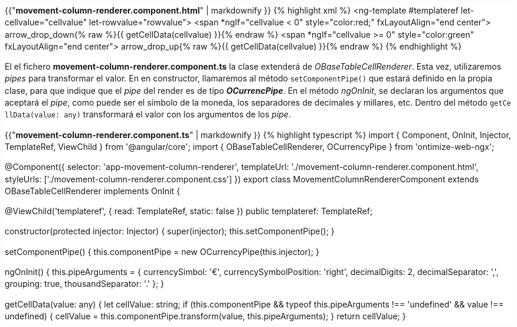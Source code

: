 {{"**movement-column-renderer.component.html**" | markdownify }}
{% highlight xml %}
<ng-template #templateref let-cellvalue="cellvalue" let-rowvalue="rowvalue">
    <span *ngIf="cellvalue < 0" style="color:red;" fxLayoutAlign="end center">
        <mat-icon>arrow_drop_down</mat-icon>{% raw %}{{ getCellData(cellvalue) }}{% endraw %}
    </span>
    <span *ngIf="cellvalue >= 0" style="color:green" fxLayoutAlign="end center">
        <mat-icon>arrow_drop_up</mat-icon>{% raw %}{{ getCellData(cellvalue) }}{% endraw %}
    </span>
</ng-template>
{% endhighlight %}

<p>El el fichero <strong>movement-column-renderer.component.ts</strong> la clase extenderá de 
<em>OBaseTableCellRenderer</em>. Esta vez, utilizaremos <em>pipes</em> para transformar el valor. En en constructor, 
llamaremos al método <code>setComponentPipe()</code> que estará definido en la propia clase, para que indique que el 
<em>pipe</em> del render es de tipo <strong><em>OCurrencPipe</em></strong>. En el método <em>ngOnInit</em>, se declaran
los argumentos que aceptará el <em>pipe</em>, como puede ser el símbolo de la moneda, los separadores de decimales y 
millares, etc. Dentro del método <code>getCellData(value: any)</code> transformará el valor con los argumentos de los
<em>pipe</em>.</p>

{{"**movement-column-renderer.component.ts**" | markdownify }}
{% highlight typescript %}
import { Component, OnInit, Injector, TemplateRef, ViewChild } from '@angular/core';
import { OBaseTableCellRenderer, OCurrencyPipe } from 'ontimize-web-ngx';

@Component({
  selector: 'app-movement-column-renderer',
  templateUrl: './movement-column-renderer.component.html',
  styleUrls: ['./movement-column-renderer.component.css']
})
export class MovementColumnRendererComponent extends OBaseTableCellRenderer implements OnInit {

  @ViewChild('templateref', { read: TemplateRef, static: false }) public templateref: TemplateRef<any>;

  constructor(protected injector: Injector) {
    super(injector);
    this.setComponentPipe();
  }

  setComponentPipe() {
    this.componentPipe = new OCurrencyPipe(this.injector);
  }

  ngOnInit() {
    this.pipeArguments = {
      currencySimbol: '€',
      currencySymbolPosition: 'right',
      decimalDigits: 2,
      decimalSeparator: ',',
      grouping: true,
      thousandSeparator: '.'
    };
  }

  getCellData(value: any) {
    let cellValue: string;
    if (this.componentPipe && typeof this.pipeArguments !== 'undefined' && value !== undefined) {
      cellValue = this.componentPipe.transform(value, this.pipeArguments);
    }
    return cellValue;
  }